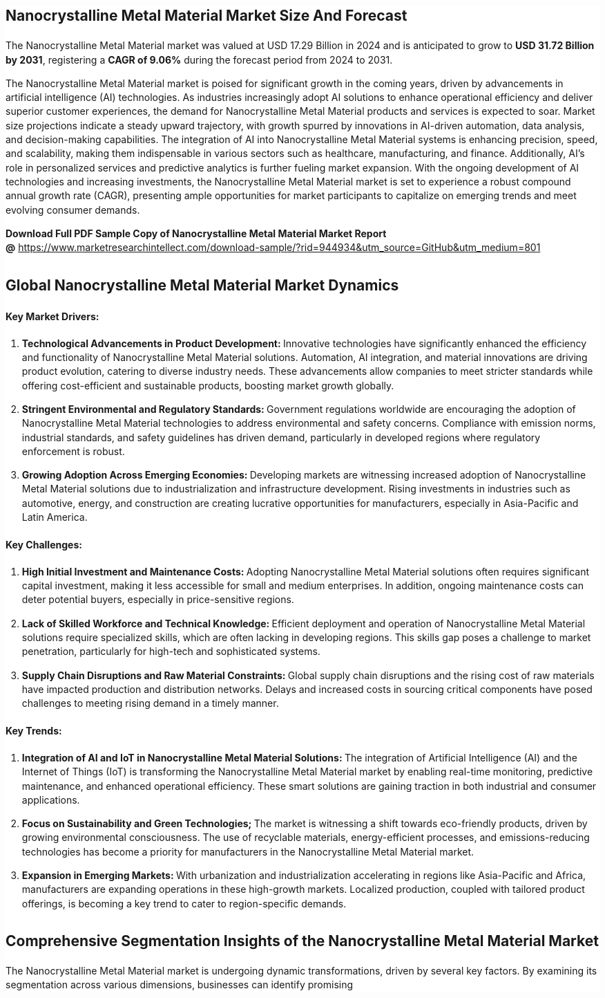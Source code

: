 <h2>Nanocrystalline Metal Material Market Size And Forecast</h2><p>The Nanocrystalline Metal Material market was valued at USD 17.29 Billion in 2024 and is anticipated to grow to <strong>USD 31.72 Billion by 2031</strong>, registering a <strong>CAGR of 9.06%</strong> during the forecast period from 2024 to 2031.</p><p>The Nanocrystalline Metal Material market is poised for significant growth in the coming years, driven by advancements in artificial intelligence (AI) technologies. As industries increasingly adopt AI solutions to enhance operational efficiency and deliver superior customer experiences, the demand for Nanocrystalline Metal Material products and services is expected to soar. Market size projections indicate a steady upward trajectory, with growth spurred by innovations in AI-driven automation, data analysis, and decision-making capabilities. The integration of AI into Nanocrystalline Metal Material systems is enhancing precision, speed, and scalability, making them indispensable in various sectors such as healthcare, manufacturing, and finance. Additionally, AI’s role in personalized services and predictive analytics is further fueling market expansion. With the ongoing development of AI technologies and increasing investments, the Nanocrystalline Metal Material market is set to experience a robust compound annual growth rate (CAGR), presenting ample opportunities for market participants to capitalize on emerging trends and meet evolving consumer demands.</p><p><strong>Download Full PDF Sample Copy of Nanocrystalline Metal Material Market Report @</strong>&nbsp;<a href="https://www.marketresearchintellect.com/download-sample/?rid=944934&amp;utm_source=GitHub&amp;utm_medium=801">https://www.marketresearchintellect.com/download-sample/?rid=944934&amp;utm_source=GitHub&amp;utm_medium=801</a></p><h2>Global Nanocrystalline Metal Material Market Dynamics</h2><h4><strong>Key Market Drivers:</strong></h4><ol><li><p><strong>Technological Advancements in Product Development:&nbsp;</strong>Innovative technologies have significantly enhanced the efficiency and functionality of Nanocrystalline Metal Material solutions. Automation, AI integration, and material innovations are driving product evolution, catering to diverse industry needs. These advancements allow companies to meet stricter standards while offering cost-efficient and sustainable products, boosting market growth globally.</p></li><li><p><strong>Stringent Environmental and Regulatory Standards:&nbsp;</strong>Government regulations worldwide are encouraging the adoption of Nanocrystalline Metal Material technologies to address environmental and safety concerns. Compliance with emission norms, industrial standards, and safety guidelines has driven demand, particularly in developed regions where regulatory enforcement is robust.</p></li><li><p><strong>Growing Adoption Across Emerging Economies:&nbsp;</strong>Developing markets are witnessing increased adoption of Nanocrystalline Metal Material solutions due to industrialization and infrastructure development. Rising investments in industries such as automotive, energy, and construction are creating lucrative opportunities for manufacturers, especially in Asia-Pacific and Latin America.</p></li></ol><h4><strong>Key Challenges:</strong></h4><ol><li><p><strong>High Initial Investment and Maintenance Costs:&nbsp;</strong>Adopting Nanocrystalline Metal Material solutions often requires significant capital investment, making it less accessible for small and medium enterprises. In addition, ongoing maintenance costs can deter potential buyers, especially in price-sensitive regions.</p></li><li><p><strong>Lack of Skilled Workforce and Technical Knowledge:&nbsp;</strong>Efficient deployment and operation of Nanocrystalline Metal Material solutions require specialized skills, which are often lacking in developing regions. This skills gap poses a challenge to market penetration, particularly for high-tech and sophisticated systems.</p></li><li><p><strong>Supply Chain Disruptions and Raw Material Constraints:&nbsp;</strong>Global supply chain disruptions and the rising cost of raw materials have impacted production and distribution networks. Delays and increased costs in sourcing critical components have posed challenges to meeting rising demand in a timely manner.</p></li></ol><h4><strong>Key Trends:</strong></h4><ol><li><p><strong>Integration of AI and IoT in Nanocrystalline Metal Material Solutions:&nbsp;</strong>The integration of Artificial Intelligence (AI) and the Internet of Things (IoT) is transforming the Nanocrystalline Metal Material market by enabling real-time monitoring, predictive maintenance, and enhanced operational efficiency. These smart solutions are gaining traction in both industrial and consumer applications.</p></li><li><p><strong>Focus on Sustainability and Green Technologies;&nbsp;</strong>The market is witnessing a shift towards eco-friendly products, driven by growing environmental consciousness. The use of recyclable materials, energy-efficient processes, and emissions-reducing technologies has become a priority for manufacturers in the Nanocrystalline Metal Material market.</p></li><li><p><strong>Expansion in Emerging Markets:&nbsp;</strong>With urbanization and industrialization accelerating in regions like Asia-Pacific and Africa, manufacturers are expanding operations in these high-growth markets. Localized production, coupled with tailored product offerings, is becoming a key trend to cater to region-specific demands.</p></li></ol><div class="article-main__content" data-test-id="publishing-text-block"><h2>Comprehensive Segmentation Insights of the Nanocrystalline Metal Material Market</h2><p>The Nanocrystalline Metal Material market is undergoing dynamic transformations, driven by several key factors. By examining its segmentation across various dimensions, businesses can identify promising